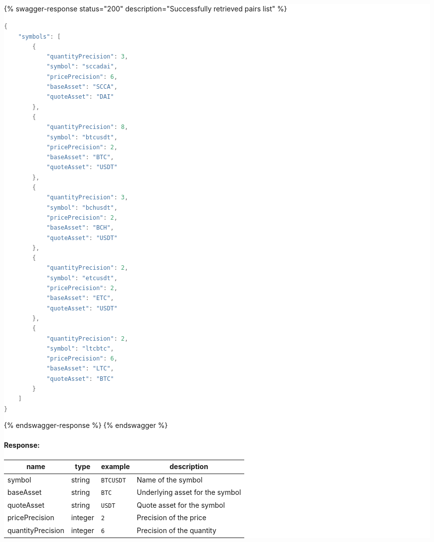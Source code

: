 {% swagger-response status="200" description="Successfully retrieved pairs list" %}
```java
{
    "symbols": [
        {
            "quantityPrecision": 3,
            "symbol": "sccadai",
            "pricePrecision": 6,
            "baseAsset": "SCCA",
            "quoteAsset": "DAI"
        },
        {
            "quantityPrecision": 8,
            "symbol": "btcusdt",
            "pricePrecision": 2,
            "baseAsset": "BTC",
            "quoteAsset": "USDT"
        },
        {
            "quantityPrecision": 3,
            "symbol": "bchusdt",
            "pricePrecision": 2,
            "baseAsset": "BCH",
            "quoteAsset": "USDT"
        },
        {
            "quantityPrecision": 2,
            "symbol": "etcusdt",
            "pricePrecision": 2,
            "baseAsset": "ETC",
            "quoteAsset": "USDT"
        },
        {
            "quantityPrecision": 2,
            "symbol": "ltcbtc",
            "pricePrecision": 6,
            "baseAsset": "LTC",
            "quoteAsset": "BTC"
        }
    ]
}
```
{% endswagger-response %}
{% endswagger %}

#### Response:

| name              | type    | example   | description                     |
| ----------------- | ------- | --------- | ------------------------------- |
| symbol            | string  | `BTCUSDT` | Name of the symbol              |
| baseAsset         | string  | `BTC`     | Underlying asset for the symbol |
| quoteAsset        | string  | `USDT`    | Quote asset for the symbol      |
| pricePrecision    | integer | `2`       | Precision of the price          |
| quantityPrecision | integer | `6`       | Precision of the quantity       |
